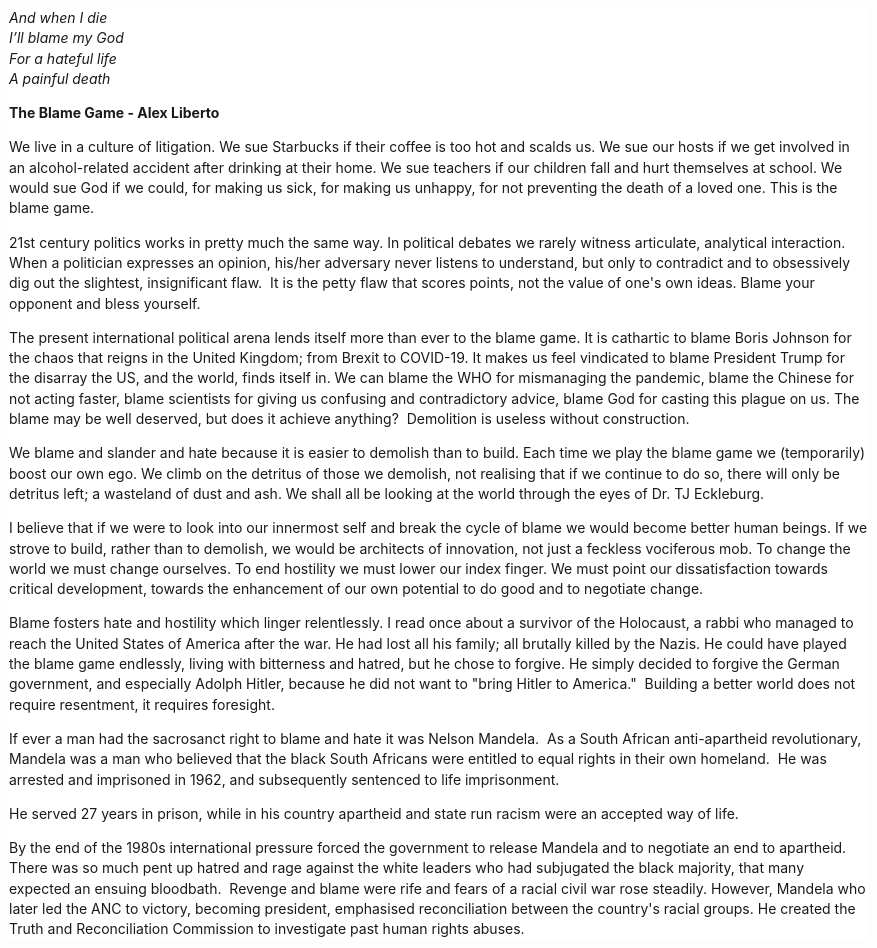 _And when I die  
I’ll blame my God  
For a hateful life  
A painful death_

**The Blame Game - Alex Liberto**

We live in a culture of litigation. We sue Starbucks if their coffee is too hot and scalds us. We sue our hosts if we get involved in an alcohol-related accident after drinking at their home. We sue teachers if our children fall and hurt themselves at school. We would sue God if we could, for making us sick, for making us unhappy, for not preventing the death of a loved one. This is the blame game.

21st century politics works in pretty much the same way. In political debates we rarely witness articulate, analytical interaction. When a politician expresses an opinion, his/her adversary never listens to understand, but only to contradict and to obsessively dig out the slightest, insignificant flaw.  It is the petty flaw that scores points, not the value of one's own ideas. Blame your opponent and bless yourself.

The present international political arena lends itself more than ever to the blame game. It is cathartic to blame Boris Johnson for the chaos that reigns in the United Kingdom; from Brexit to COVID-19. It makes us feel vindicated to blame President Trump for the disarray the US, and the world, finds itself in. We can blame the WHO for mismanaging the pandemic, blame the Chinese for not acting faster, blame scientists for giving us confusing and contradictory advice, blame God for casting this plague on us. The blame may be well deserved, but does it achieve anything?  Demolition is useless without construction.

We blame and slander and hate because it is easier to demolish than to build. Each time we play the blame game we (temporarily) boost our own ego. We climb on the detritus of those we demolish, not realising that if we continue to do so, there will only be detritus left; a wasteland of dust and ash. We shall all be looking at the world through the eyes of Dr. TJ Eckleburg.

I believe that if we were to look into our innermost self and break the cycle of blame we would become better human beings. If we strove to build, rather than to demolish, we would be architects of innovation, not just a feckless vociferous mob. To change the world we must change ourselves. To end hostility we must lower our index finger. We must point our dissatisfaction towards critical development, towards the enhancement of our own potential to do good and to negotiate change.

Blame fosters hate and hostility which linger relentlessly. I read once about a survivor of the Holocaust, a rabbi who managed to reach the United States of America after the war. He had lost all his family; all brutally killed by the Nazis. He could have played the blame game endlessly, living with bitterness and hatred, but he chose to forgive. He simply decided to forgive the German government, and especially Adolph Hitler, because he did not want to "bring Hitler to America."  Building a better world does not require resentment, it requires foresight.

If ever a man had the sacrosanct right to blame and hate it was Nelson Mandela.  As a South African anti-apartheid revolutionary, Mandela was a man who believed that the black South Africans were entitled to equal rights in their own homeland.  He was arrested and imprisoned in 1962, and subsequently sentenced to life imprisonment.

He served 27 years in prison, while in his country apartheid and state run racism were an accepted way of life.

By the end of the 1980s international pressure forced the government to release Mandela and to negotiate an end to apartheid.  There was so much pent up hatred and rage against the white leaders who had subjugated the black majority, that many expected an ensuing bloodbath.  Revenge and blame were rife and fears of a racial civil war rose steadily. However, Mandela who later led the ANC to victory, becoming president, emphasised reconciliation between the country's racial groups. He created the Truth and Reconciliation Commission to investigate past human rights abuses.

